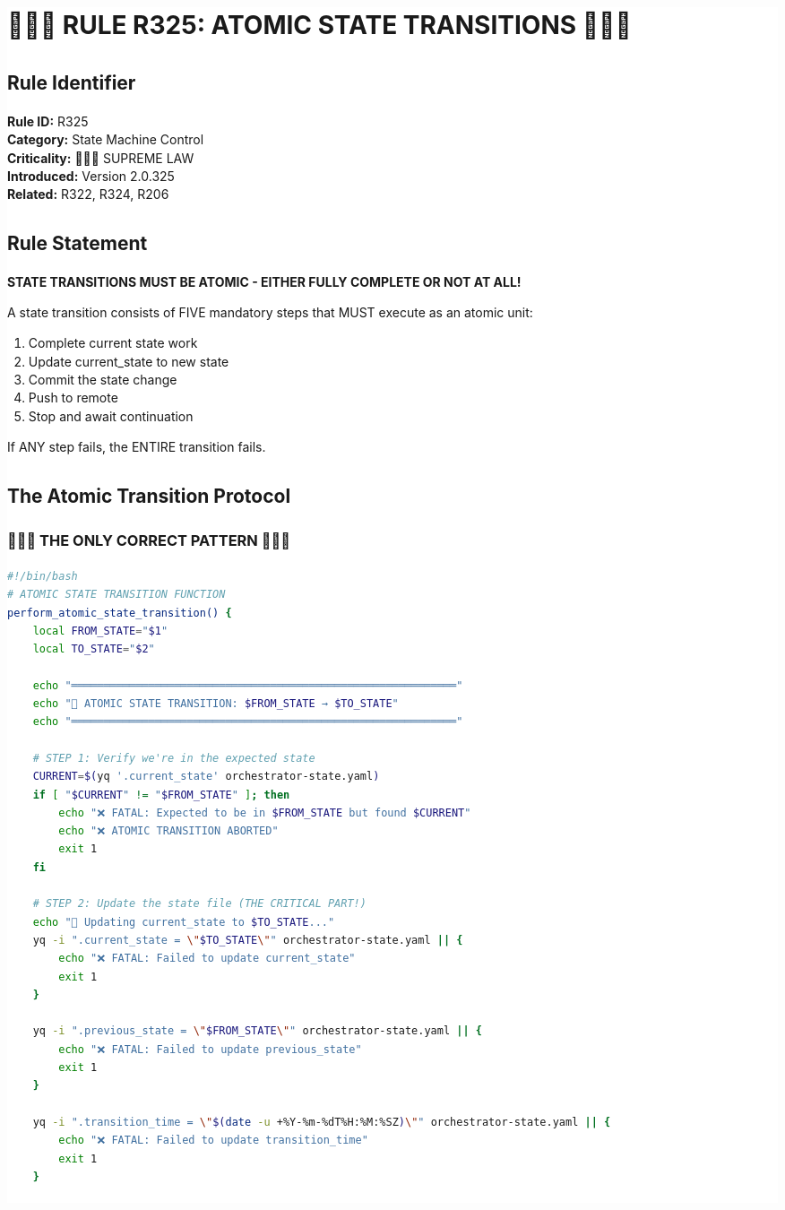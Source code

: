 # 🔴🔴🔴 RULE R325: ATOMIC STATE TRANSITIONS 🔴🔴🔴

## Rule Identifier
**Rule ID:** R325  
**Category:** State Machine Control  
**Criticality:** 🔴🔴🔴 SUPREME LAW  
**Introduced:** Version 2.0.325  
**Related:** R322, R324, R206

## Rule Statement

**STATE TRANSITIONS MUST BE ATOMIC - EITHER FULLY COMPLETE OR NOT AT ALL!**

A state transition consists of FIVE mandatory steps that MUST execute as an atomic unit:
1. Complete current state work
2. Update current_state to new state  
3. Commit the state change
4. Push to remote
5. Stop and await continuation

If ANY step fails, the ENTIRE transition fails.

## The Atomic Transition Protocol

### 🔴🔴🔴 THE ONLY CORRECT PATTERN 🔴🔴🔴

```bash
#!/bin/bash
# ATOMIC STATE TRANSITION FUNCTION
perform_atomic_state_transition() {
    local FROM_STATE="$1"
    local TO_STATE="$2"
    
    echo "════════════════════════════════════════════════════════════"
    echo "🔄 ATOMIC STATE TRANSITION: $FROM_STATE → $TO_STATE"
    echo "════════════════════════════════════════════════════════════"
    
    # STEP 1: Verify we're in the expected state
    CURRENT=$(yq '.current_state' orchestrator-state.yaml)
    if [ "$CURRENT" != "$FROM_STATE" ]; then
        echo "❌ FATAL: Expected to be in $FROM_STATE but found $CURRENT"
        echo "❌ ATOMIC TRANSITION ABORTED"
        exit 1
    fi
    
    # STEP 2: Update the state file (THE CRITICAL PART!)
    echo "📝 Updating current_state to $TO_STATE..."
    yq -i ".current_state = \"$TO_STATE\"" orchestrator-state.yaml || {
        echo "❌ FATAL: Failed to update current_state"
        exit 1
    }
    
    yq -i ".previous_state = \"$FROM_STATE\"" orchestrator-state.yaml || {
        echo "❌ FATAL: Failed to update previous_state"
        exit 1
    }
    
    yq -i ".transition_time = \"$(date -u +%Y-%m-%dT%H:%M:%SZ)\"" orchestrator-state.yaml || {
        echo "❌ FATAL: Failed to update transition_time"
        exit 1
    }
    
```